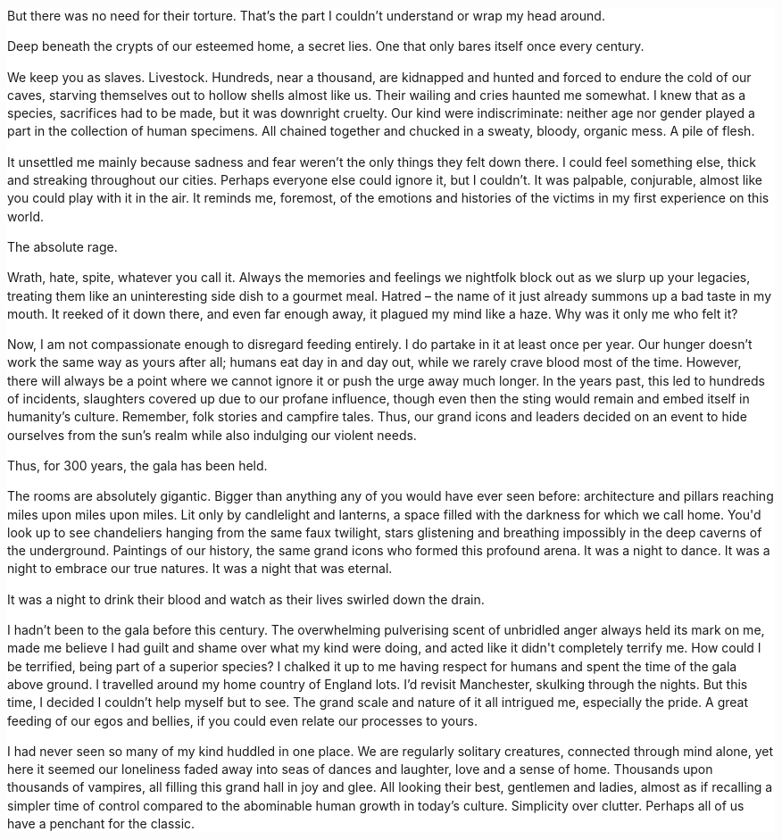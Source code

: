 But there was no need for their torture. That’s the part I couldn’t understand or wrap my head around.

Deep beneath the crypts of our esteemed home, a secret lies. One that only bares itself once every century.

We keep you as slaves. Livestock. Hundreds, near a thousand, are kidnapped and hunted and forced to endure the cold of our caves, starving themselves out to hollow shells almost like us. Their wailing and cries haunted me somewhat. I knew that as a species, sacrifices had to be made, but it was downright cruelty. Our kind were indiscriminate: neither age nor gender played a part in the collection of human specimens. All chained together and chucked in a sweaty, bloody, organic mess. A pile of flesh.

It unsettled me mainly because sadness and fear weren’t the only things they felt down there. I could feel something else, thick and streaking throughout our cities. Perhaps everyone else could ignore it, but I couldn’t. It was palpable, conjurable, almost like you could play with it in the air. It reminds me, foremost, of the emotions and histories of the victims in my first experience on this world.

The absolute rage.

Wrath, hate, spite, whatever you call it. Always the memories and feelings we nightfolk block out as we slurp up your legacies, treating them like an uninteresting side dish to a gourmet meal. Hatred – the name of it just already summons up a bad taste in my mouth. It reeked of it down there, and even far enough away, it plagued my mind like a haze. Why was it only me who felt it?

Now, I am not compassionate enough to disregard feeding entirely. I do partake in it at least once per year. Our hunger doesn’t work the same way as yours after all; humans eat day in and day out, while we rarely crave blood most of the time. However, there will always be a point where we cannot ignore it or push the urge away much longer. In the years past, this led to hundreds of incidents, slaughters covered up due to our profane influence, though even then the sting would remain and embed itself in humanity’s culture. Remember, folk stories and campfire tales. Thus, our grand icons and leaders decided on an event to hide ourselves from the sun’s realm while also indulging our violent needs.

Thus, for 300 years, the gala has been held.

The rooms are absolutely gigantic. Bigger than anything any of you would have ever seen before: architecture and pillars reaching miles upon miles upon miles. Lit only by candlelight and lanterns, a space filled with the darkness for which we call home. You'd look up to see chandeliers hanging from the same faux twilight, stars glistening and breathing impossibly in the deep caverns of the underground. Paintings of our history, the same grand icons who formed this profound arena. It was a night to dance. It was a night to embrace our true natures. It was a night that was eternal.

It was a night to drink their blood and watch as their lives swirled down the drain.

I hadn’t been to the gala before this century. The overwhelming pulverising scent of unbridled anger always held its mark on me, made me believe I had guilt and shame over what my kind were doing, and acted like it didn't completely terrify me. How could I be terrified, being part of a superior species? I chalked it up to me having respect for humans and spent the time of the gala above ground. I travelled around my home country of England lots. I’d revisit Manchester, skulking through the nights. But this time, I decided I couldn’t help myself but to see. The grand scale and nature of it all intrigued me, especially the pride. A great feeding of our egos and bellies, if you could even relate our processes to yours.

I had never seen so many of my kind huddled in one place. We are regularly solitary creatures, connected through mind alone, yet here it seemed our loneliness faded away into seas of dances and laughter, love and a sense of home. Thousands upon thousands of vampires, all filling this grand hall in joy and glee. All looking their best, gentlemen and ladies, almost as if recalling a simpler time of control compared to the abominable human growth in today’s culture. Simplicity over clutter. Perhaps all of us have a penchant for the classic.
